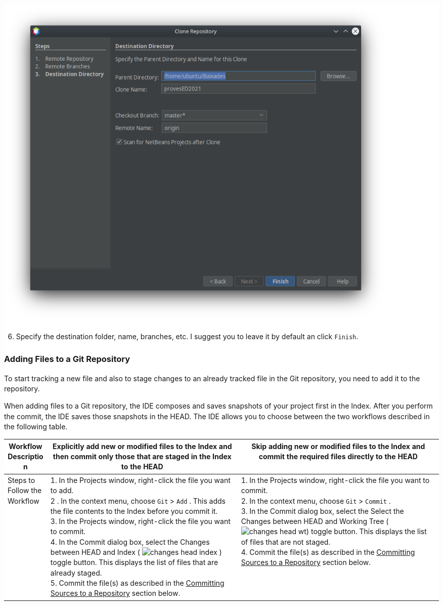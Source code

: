 <img src="assets/Screenshot_20220108_173903.png" alt="Clone Repository wizard 3/3" style="zoom:80%;" />

6. Specify the destination folder, name, branches, etc. I suggest you to leave it by default an click `Finish`.

### Adding Files to a Git Repository

To start tracking a new file and also to stage changes to an already tracked file in the Git repository, you need to add it to the repository.

When adding files to a Git repository, the IDE composes and saves snapshots of your project first in the Index. After you perform the commit, the IDE saves those snapshots in the HEAD. The IDE allows you to choose between the two workflows described in the following table.

| Workflow Description         | Explicitly add new or modified files to the Index and then commit only those that are staged in the Index to the HEAD | Skip adding new or modified files to the Index and commit the required files directly to the HEAD |
| ---------------------------- | ------------------------------------------------------------ | ------------------------------------------------------------ |
| Steps to Follow the Workflow | 1. In the Projects window, right-click the file you want to add. <br />2 . In the context menu, choose `Git` > `Add` . This adds the file contents to the Index before you commit it. <br />3. In the Projects window, right-click the file you want to commit.<br />4. In the Commit dialog box, select the Changes between HEAD and Index ( ![changes head index](https://netbeans.apache.org/kb/docs/ide/images/changes-head-index.png) ) toggle button. This displays the list of files that are already staged.<br />5. Commit the file(s) as described in the [Committing Sources to a Repository](#committing-sources-to-a-repository) section below. | 1. In the Projects window, right-click the file you want to commit.<br />2. In the context menu, choose `Git` > `Commit` .<br />3. In the Commit dialog box, select the Select the Changes between HEAD and Working Tree (![changes head wt](https://netbeans.apache.org/kb/docs/ide/images/changes-head-wt.png)) toggle button. This displays the list of files that are not staged. <br />4. Commit the file(s) as described in the [Committing Sources to a Repository](#committing-sources-to-a-repository) section below. |
